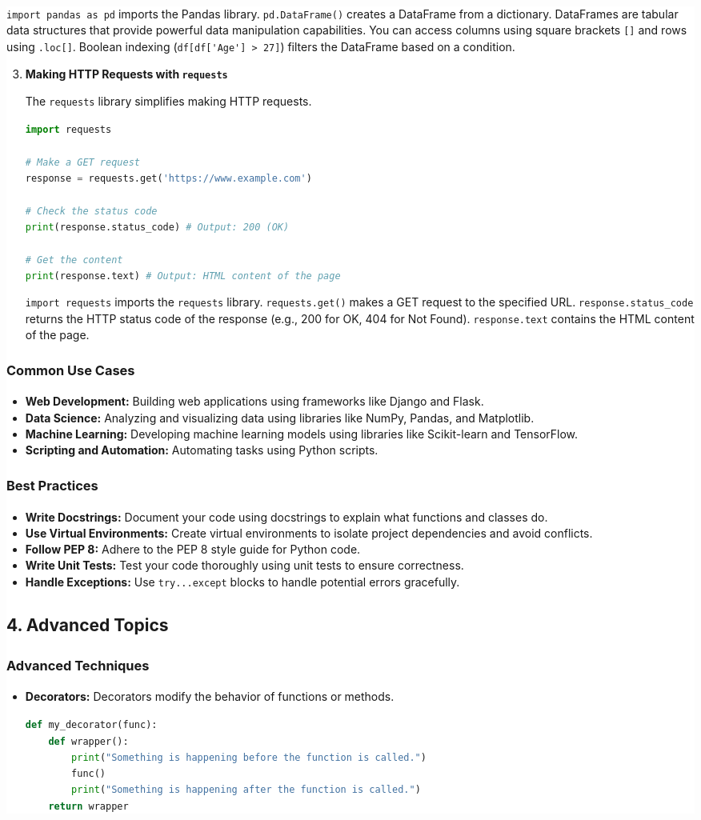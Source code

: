    ```python
   ```

   `import pandas as pd` imports the Pandas library.  `pd.DataFrame()` creates a DataFrame from a dictionary. DataFrames are tabular data structures that provide powerful data manipulation capabilities. You can access columns using square brackets `[]` and rows using `.loc[]`.  Boolean indexing (`df[df['Age'] > 27]`) filters the DataFrame based on a condition.

3. **Making HTTP Requests with `requests`**

   The `requests` library simplifies making HTTP requests.

   ```python
   import requests

   # Make a GET request
   response = requests.get('https://www.example.com')

   # Check the status code
   print(response.status_code) # Output: 200 (OK)

   # Get the content
   print(response.text) # Output: HTML content of the page
   ```

   `import requests` imports the `requests` library. `requests.get()` makes a GET request to the specified URL. `response.status_code` returns the HTTP status code of the response (e.g., 200 for OK, 404 for Not Found). `response.text` contains the HTML content of the page.

### Common Use Cases

*   **Web Development:** Building web applications using frameworks like Django and Flask.
*   **Data Science:** Analyzing and visualizing data using libraries like NumPy, Pandas, and Matplotlib.
*   **Machine Learning:** Developing machine learning models using libraries like Scikit-learn and TensorFlow.
*   **Scripting and Automation:** Automating tasks using Python scripts.

### Best Practices

*   **Write Docstrings:** Document your code using docstrings to explain what functions and classes do.
*   **Use Virtual Environments:** Create virtual environments to isolate project dependencies and avoid conflicts.
*   **Follow PEP 8:** Adhere to the PEP 8 style guide for Python code.
*   **Write Unit Tests:** Test your code thoroughly using unit tests to ensure correctness.
*   **Handle Exceptions:** Use `try...except` blocks to handle potential errors gracefully.

## 4. Advanced Topics

### Advanced Techniques

*   **Decorators:** Decorators modify the behavior of functions or methods.

    ```python
    def my_decorator(func):
        def wrapper():
            print("Something is happening before the function is called.")
            func()
            print("Something is happening after the function is called.")
        return wrapper
